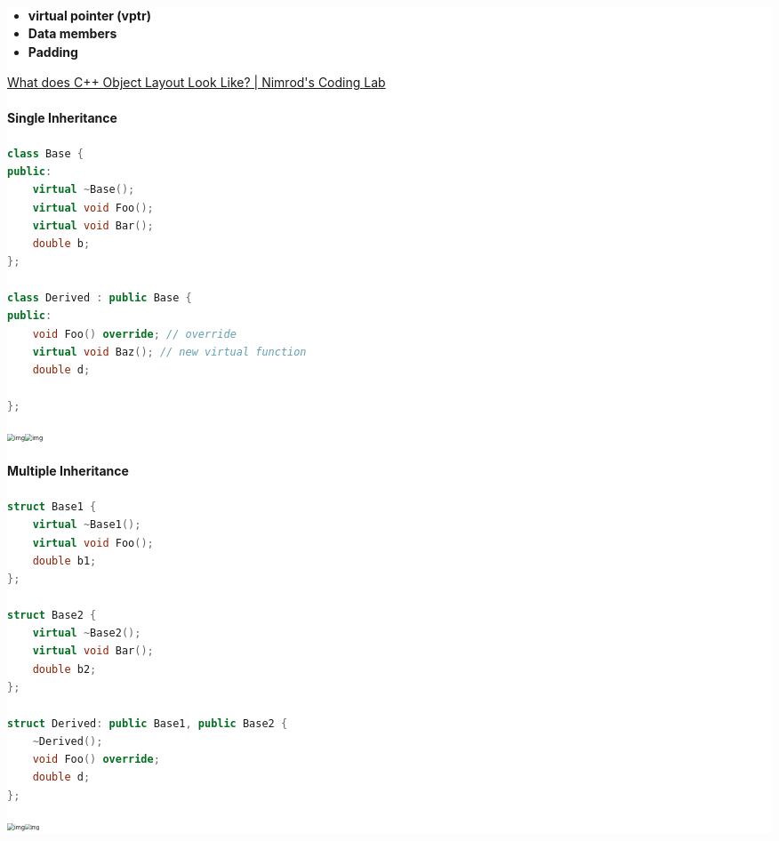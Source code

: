 - **virtual pointer (vptr)**
- **Data members**
- **Padding**

[What does C++ Object Layout Look Like? | Nimrod's Coding Lab](https://nimrod.blog/posts/what-does-cpp-object-layout-look-like/)

#### Single Inheritance

```cpp
class Base {
public:
    virtual ~Base();
    virtual void Foo();
    virtual void Bar();
    double b;
};

class Derived : public Base {
public:
    void Foo() override; // override
    virtual void Baz(); // new virtual function
    double d;
  	
};
```



<img src="./assets/base.png" alt="img" style="zoom:50%;" /><img src="./assets/derived.png" alt="img" style="zoom:50%;" />

#### Multiple Inheritance

```cpp
struct Base1 {
    virtual ~Base1();
    virtual void Foo();
  	double b1;
};

struct Base2 {
    virtual ~Base2();
    virtual void Bar();
  	double b2;
};

struct Derived: public Base1, public Base2 {
    ~Derived();
    void Foo() override;
    double d;
};
```

<img src="./assets/multiple_inheritance.png" alt="img" style="zoom:50%;" /><img src="./assets/vi_derived_complete.png" alt="img" style="zoom:40%;" />
